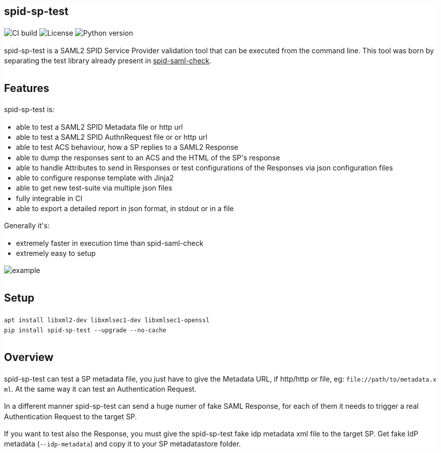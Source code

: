 spid-sp-test
------------

![CI build](https://github.com/italia/spid-sp-test/workflows/spid-sp-test/badge.svg)
![License](https://img.shields.io/badge/license-EUPL%201.2-blue)
![Python version](https://img.shields.io/badge/python-3.7%20%7C%203.8%20%7C%203.9-blue.svg)

spid-sp-test is a SAML2 SPID Service Provider validation tool that can be executed from the command line.
This tool was born by separating the test library already present in [spid-saml-check](https://github.com/italia/spid-saml-check).


Features
--------

spid-sp-test is:

- able to test a SAML2 SPID Metadata file or http url
- able to test a SAML2 SPID AuthnRequest file or or http url
- able to test ACS behaviour, how a SP replies to a SAML2 Response
- able to dump the responses sent to an ACS and the HTML of the SP's response
- able to handle Attributes to send in Responses or test configurations of the Responses via json configuration files
- able to configure response template with Jinja2
- able to get new test-suite via multiple json files
- fully integrable in CI
- able to export a detailed report in json format, in stdout or in a file

Generally it's:

- extremely faster in execution time than spid-saml-check
- extremely easy to setup

![example](gallery/example2.gif)

Setup
-----

````
apt install libxml2-dev libxmlsec1-dev libxmlsec1-openssl
pip install spid-sp-test --upgrade --no-cache
````

Overview
--------

spid-sp-test can test a SP metadata file, you just have to give the Metadata URL, if http/http or file, eg: `file://path/to/metadata.xml`.
At the same way it can test an Authentication Request.

In a different manner spid-sp-test can send a huge numer of fake SAML Response, for each of them it needs to trigger a real Authentication Request to the target SP.

If you want to test also the Response, you must give the spid-sp-test fake idp metadata xml file to the target SP.
Get fake IdP metadata (`--idp-metadata`) and copy it to your SP metadatastore folder.
